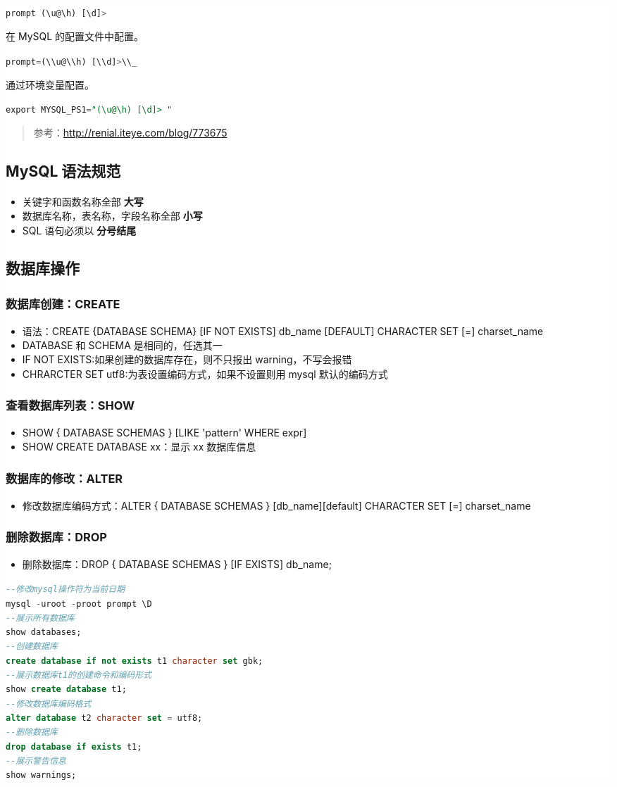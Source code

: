 ```sql
prompt (\u@\h) [\d]>
```

在 MySQL 的配置文件中配置。

```sql
prompt=(\\u@\\h) [\\d]>\\_
```

通过环境变量配置。

```sql
export MYSQL_PS1="(\u@\h) [\d]> "
```

> 参考：http://renial.iteye.com/blog/773675

## MySQL 语法规范

- 关键字和函数名称全部 **大写**
- 数据库名称，表名称，字段名称全部 **小写**
- SQL 语句必须以 **分号结尾**

## 数据库操作

### 数据库创建：CREATE

- 语法：CREATE {DATABASE SCHEMA} [IF NOT EXISTS] db_name [DEFAULT] CHARACTER SET [=] charset_name
- DATABASE 和 SCHEMA 是相同的，任选其一
- IF NOT EXISTS:如果创建的数据库存在，则不只报出 warning，不写会报错
- CHRARCTER SET utf8:为表设置编码方式，如果不设置则用 mysql 默认的编码方式

### 查看数据库列表：SHOW

- SHOW { DATABASE SCHEMAS } [LIKE 'pattern' WHERE expr]
- SHOW CREATE DATABASE xx：显示 xx 数据库信息

### 数据库的修改：ALTER

- 修改数据库编码方式：ALTER { DATABASE SCHEMAS } [db_name][default] CHARACTER SET [=] charset_name

### 删除数据库：DROP

- 删除数据库：DROP { DATABASE SCHEMAS } [IF EXISTS] db_name;

```sql
--修改mysql操作符为当前日期
mysql -uroot -proot prompt \D
--展示所有数据库
show databases;
--创建数据库
create database if not exists t1 character set gbk;
--展示数据库t1的创建命令和编码形式
show create database t1;
--修改数据库编码格式
alter database t2 character set = utf8;
--删除数据库
drop database if exists t1;
--展示警告信息
show warnings;
```

